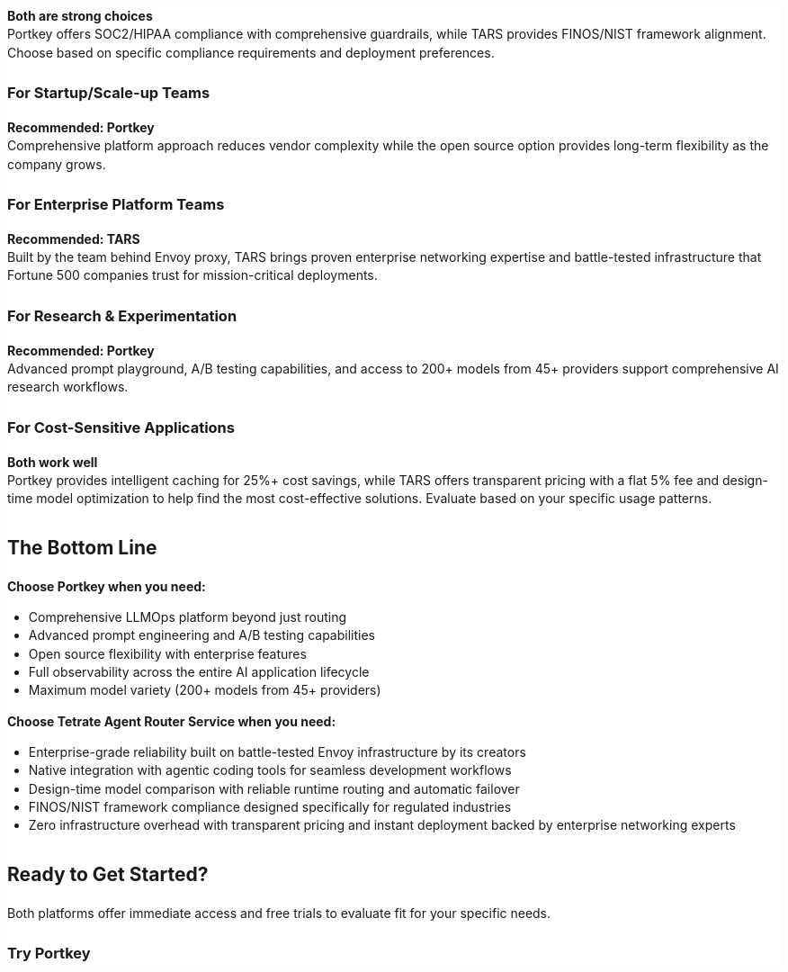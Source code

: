 **Both are strong choices**  
Portkey offers SOC2/HIPAA compliance with comprehensive guardrails, while TARS provides FINOS/NIST framework alignment. Choose based on specific compliance requirements and deployment preferences.

### For Startup/Scale-up Teams

**Recommended: Portkey**  
Comprehensive platform approach reduces vendor complexity while the open source option provides long-term flexibility as the company grows.

### For Enterprise Platform Teams

**Recommended: TARS**  
Built by the team behind Envoy proxy, TARS brings proven enterprise networking expertise and battle-tested infrastructure that Fortune 500 companies trust for mission-critical deployments.

### For Research & Experimentation

**Recommended: Portkey**  
Advanced prompt playground, A/B testing capabilities, and access to 200+ models from 45+ providers support comprehensive AI research workflows.

### For Cost-Sensitive Applications

**Both work well**  
Portkey provides intelligent caching for 25%+ cost savings, while TARS offers transparent pricing with a flat 5% fee and design-time model optimization to help find the most cost-effective solutions. Evaluate based on your specific usage patterns.

## The Bottom Line

**Choose Portkey when you need:**

* Comprehensive LLMOps platform beyond just routing
* Advanced prompt engineering and A/B testing capabilities
* Open source flexibility with enterprise features
* Full observability across the entire AI application lifecycle
* Maximum model variety (200+ models from 45+ providers)

**Choose Tetrate Agent Router Service when you need:**

* Enterprise-grade reliability built on battle-tested Envoy infrastructure by its creators
* Native integration with agentic coding tools for seamless development workflows
* Design-time model comparison with reliable runtime routing and automatic failover
* FINOS/NIST framework compliance designed specifically for regulated industries
* Zero infrastructure overhead with transparent pricing and instant deployment backed by enterprise networking experts

## Ready to Get Started?

Both platforms offer immediate access and free trials to evaluate fit for your specific needs.

### Try Portkey

